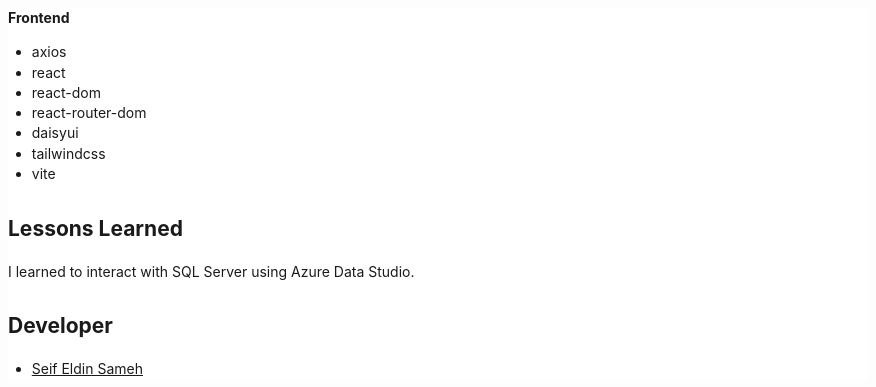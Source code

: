 **Frontend**

- axios
- react
- react-dom
- react-router-dom
- daisyui
- tailwindcss
- vite

## Lessons Learned

I learned to interact with SQL Server using Azure Data Studio.

## Developer

- [Seif Eldin Sameh](https://seifeldin.vercel.app)
